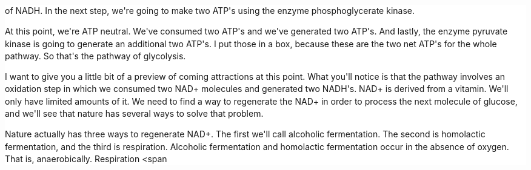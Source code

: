   <span m='648750'>of</span> <span m='649250'>NADH.</span> <span m='651030'>In</span>
  <span m='651150'>the</span> <span m='651210'>next</span> <span m='651420'>step,</span>
  <span m='652080'>we're</span> <span m='652200'>going</span> <span m='652310'>to</span>
  <span m='652410'>make</span> <span m='652680'>two</span> <span m='653070'>ATP's</span>
  <span m='653850'>using</span> <span m='654240'>the</span> <span m='654360'>enzyme</span>
  <span m='654810'>phosphoglycerate</span> <span m='655680'>kinase.</span> </p><p><span
  m='656730'>At</span> <span m='656850'>this</span> <span m='657030'>point,</span>
  <span m='657510'>we're</span> <span m='657660'>ATP</span> <span m='658230'>neutral.</span>
  <span m='659000'>We've</span> <span m='659190'>consumed</span> <span m='659640'>two</span>
  <span m='659850'>ATP's</span> <span m='660710'>and</span> <span m='660810'>we've</span>
  <span m='661020'>generated</span> <span m='661620'>two</span> <span m='661830'>ATP's.</span>
  <span m='663210'>And</span> <span m='663330'>lastly,</span> <span m='664020'>the</span>
  <span m='664170'>enzyme</span> <span m='664530'>pyruvate</span> <span m='665020'>kinase</span>
  <span m='666150'>is</span> <span m='666270'>going</span> <span m='666480'>to</span>
  <span m='666540'>generate</span> <span m='667050'>an</span> <span m='667170'>additional</span>
  <span m='667740'>two</span> <span m='668040'>ATP's.</span> <span m='669210'>I</span>
  <span m='669270'>put</span> <span m='669450'>those</span> <span m='669660'>in</span>
  <span m='669750'>a</span> <span m='669810'>box,</span> <span m='670290'>because</span>
  <span m='670680'>these</span> <span m='671070'>are</span> <span m='671370'>the</span>
  <span m='671530'>two</span> <span m='671970'>net</span> <span m='672390'>ATP's</span>
  <span m='673140'>for</span> <span m='673260'>the</span> <span m='673320'>whole</span>
  <span m='673500'>pathway.</span> <span m='674410'>So</span> <span m='674520'>that's</span>
  <span m='674760'>the</span> <span m='674880'>pathway</span> <span m='675390'>of</span>
  <span m='675540'>glycolysis.</span> </p><p><span m='677130'>I</span> <span m='677190'>want</span>
  <span m='677370'>to</span> <span m='677430'>give</span> <span m='677580'>you</span>
  <span m='677730'>a</span> <span m='677760'>little</span> <span m='678060'>bit</span>
  <span m='678210'>of</span> <span m='678330'>a</span> <span m='678390'>preview</span>
  <span m='678930'>of</span> <span m='679020'>coming</span> <span m='679350'>attractions</span>
  <span m='680040'>at</span> <span m='680160'>this</span> <span m='680340'>point.</span>
  <span m='681180'>What</span> <span m='681330'>you'll</span> <span m='681450'>notice</span>
  <span m='681900'>is</span> <span m='682050'>that</span> <span m='682170'>the</span>
  <span m='682290'>pathway</span> <span m='682740'>involves</span> <span m='683130'>an</span>
  <span m='683250'>oxidation</span> <span m='683940'>step</span> <span m='684930'>in</span>
  <span m='685050'>which</span> <span m='685260'>we</span> <span m='685380'>consumed</span>
  <span m='686100'>two</span> <span m='686400'>NAD+</span> <span m='687180'>molecules</span>
  <span m='687910'>and</span> <span m='688080'>generated</span> <span m='688800'>two</span>
  <span m='689130'>NADH's.</span> <span m='690630'>NAD+</span> <span m='691440'>is</span>
  <span m='691590'>derived</span> <span m='692010'>from</span> <span m='692190'>a</span>
  <span m='692250'>vitamin.</span> <span m='693000'>We'll</span> <span m='693360'>only</span>
  <span m='693780'>have</span> <span m='693990'>limited</span> <span m='694380'>amounts</span>
  <span m='694740'>of</span> <span m='694860'>it.</span> <span m='695400'>We</span>
  <span m='695550'>need</span> <span m='695760'>to</span> <span m='695880'>find</span>
  <span m='696180'>a</span> <span m='696240'>way</span> <span m='696450'>to</span>
  <span m='696570'>regenerate</span> <span m='697260'>the NAD+</span> <span m='698190'>in</span>
  <span m='698280'>order</span> <span m='698490'>to</span> <span m='698640'>process</span>
  <span m='699150'>the</span> <span m='699270'>next</span> <span m='699480'>molecule</span>
  <span m='699960'>of</span> <span m='700020'>glucose,</span> <span m='700950'>and</span>
  <span m='701040'>we'll</span> <span m='701220'>see</span> <span m='701400'>that</span>
  <span m='701550'>nature</span> <span m='701910'>has</span> <span m='702150'>several</span>
  <span m='702510'>ways</span> <span m='702810'>to</span> <span m='702930'>solve</span>
  <span m='703260'>that</span> <span m='703440'>problem.</span> </p><p><span m='704940'>Nature</span>
  <span m='705690'>actually</span> <span m='706170'>has</span> <span m='706380'>three</span>
  <span m='706710'>ways</span> <span m='707070'>to</span> <span m='707190'>regenerate</span>
  <span m='707850'>NAD+.</span> <span m='708960'>The</span> <span m='709080'>first</span>
  <span m='709920'>we'll</span> <span m='710100'>call</span> <span m='710370'>alcoholic</span>
  <span m='711000'>fermentation.</span> <span m='712140'>The</span> <span m='712230'>second</span>
  <span m='712680'>is</span> <span m='713250'>homolactic</span> <span m='714000'>fermentation,</span>
  <span m='714780'>and</span> <span m='714900'>the</span> <span m='714990'>third</span>
  <span m='715350'>is</span> <span m='715470'>respiration.</span> <span m='716940'>Alcoholic</span>
  <span m='717480'>fermentation</span> <span m='718440'>and</span> <span m='718590'>homolactic</span>
  <span m='719280'>fermentation</span> <span m='720060'>occur</span> <span m='720480'>in</span>
  <span m='720600'>the</span> <span m='720750'>absence</span> <span m='721200'>of</span>
  <span m='721320'>oxygen.</span> <span m='721890'>That</span> <span m='722070'>is,</span>
  <span m='722220'>anaerobically.</span> <span m='723390'>Respiration</span> <span